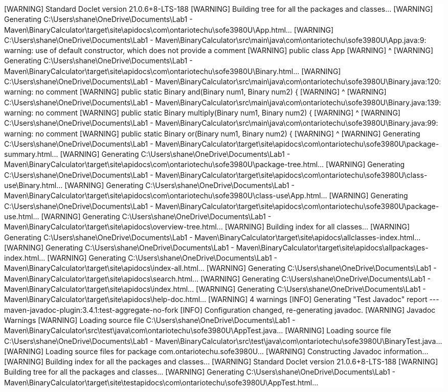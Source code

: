 [WARNING] Standard Doclet version 21.0.6+8-LTS-188
[WARNING] Building tree for all the packages and classes...
[WARNING] Generating C:\Users\shane\OneDrive\Documents\Lab1 - Maven\BinaryCalculator\target\site\apidocs\com\ontariotechu\sofe3980U\App.html...
[WARNING] C:\Users\shane\OneDrive\Documents\Lab1 - Maven\BinaryCalculator\src\main\java\com\ontariotechu\sofe3980U\App.java:9: warning: use of default constructor, which does not provide a comment
[WARNING] public class App
[WARNING] ^
[WARNING] Generating C:\Users\shane\OneDrive\Documents\Lab1 - Maven\BinaryCalculator\target\site\apidocs\com\ontariotechu\sofe3980U\Binary.html...
[WARNING] C:\Users\shane\OneDrive\Documents\Lab1 - Maven\BinaryCalculator\src\main\java\com\ontariotechu\sofe3980U\Binary.java:120: warning: no comment
[WARNING] public static Binary and(Binary num1, Binary num2) {
[WARNING] ^
[WARNING] C:\Users\shane\OneDrive\Documents\Lab1 - Maven\BinaryCalculator\src\main\java\com\ontariotechu\sofe3980U\Binary.java:139: warning: no comment
[WARNING] public static Binary multiply(Binary num1, Binary num2) {
[WARNING] ^
[WARNING] C:\Users\shane\OneDrive\Documents\Lab1 - Maven\BinaryCalculator\src\main\java\com\ontariotechu\sofe3980U\Binary.java:99: warning: no comment
[WARNING] public static Binary or(Binary num1, Binary num2) {
[WARNING] ^
[WARNING] Generating C:\Users\shane\OneDrive\Documents\Lab1 - Maven\BinaryCalculator\target\site\apidocs\com\ontariotechu\sofe3980U\package-summary.html...
[WARNING] Generating C:\Users\shane\OneDrive\Documents\Lab1 - Maven\BinaryCalculator\target\site\apidocs\com\ontariotechu\sofe3980U\package-tree.html...
[WARNING] Generating C:\Users\shane\OneDrive\Documents\Lab1 - Maven\BinaryCalculator\target\site\apidocs\com\ontariotechu\sofe3980U\class-use\Binary.html...
[WARNING] Generating C:\Users\shane\OneDrive\Documents\Lab1 - Maven\BinaryCalculator\target\site\apidocs\com\ontariotechu\sofe3980U\class-use\App.html...
[WARNING] Generating C:\Users\shane\OneDrive\Documents\Lab1 - Maven\BinaryCalculator\target\site\apidocs\com\ontariotechu\sofe3980U\package-use.html...
[WARNING] Generating C:\Users\shane\OneDrive\Documents\Lab1 - Maven\BinaryCalculator\target\site\apidocs\overview-tree.html...
[WARNING] Building index for all classes...
[WARNING] Generating C:\Users\shane\OneDrive\Documents\Lab1 - Maven\BinaryCalculator\target\site\apidocs\allclasses-index.html...
[WARNING] Generating C:\Users\shane\OneDrive\Documents\Lab1 - Maven\BinaryCalculator\target\site\apidocs\allpackages-index.html...
[WARNING] Generating C:\Users\shane\OneDrive\Documents\Lab1 - Maven\BinaryCalculator\target\site\apidocs\index-all.html...
[WARNING] Generating C:\Users\shane\OneDrive\Documents\Lab1 - Maven\BinaryCalculator\target\site\apidocs\search.html...
[WARNING] Generating C:\Users\shane\OneDrive\Documents\Lab1 - Maven\BinaryCalculator\target\site\apidocs\index.html...
[WARNING] Generating C:\Users\shane\OneDrive\Documents\Lab1 - Maven\BinaryCalculator\target\site\apidocs\help-doc.html...
[WARNING] 4 warnings
[INFO] Generating "Test Javadoc" report  --- maven-javadoc-plugin:3.4.1:test-aggregate-no-fork
[INFO] Configuration changed, re-generating javadoc.
[WARNING] Javadoc Warnings
[WARNING] Loading source file C:\Users\shane\OneDrive\Documents\Lab1 - Maven\BinaryCalculator\src\test\java\com\ontariotechu\sofe3980U\AppTest.java...
[WARNING] Loading source file C:\Users\shane\OneDrive\Documents\Lab1 - Maven\BinaryCalculator\src\test\java\com\ontariotechu\sofe3980U\BinaryTest.java...
[WARNING] Loading source files for package com.ontariotechu.sofe3980U...
[WARNING] Constructing Javadoc information...
[WARNING] Building index for all the packages and classes...
[WARNING] Standard Doclet version 21.0.6+8-LTS-188
[WARNING] Building tree for all the packages and classes...
[WARNING] Generating C:\Users\shane\OneDrive\Documents\Lab1 - Maven\BinaryCalculator\target\site\testapidocs\com\ontariotechu\sofe3980U\AppTest.html...